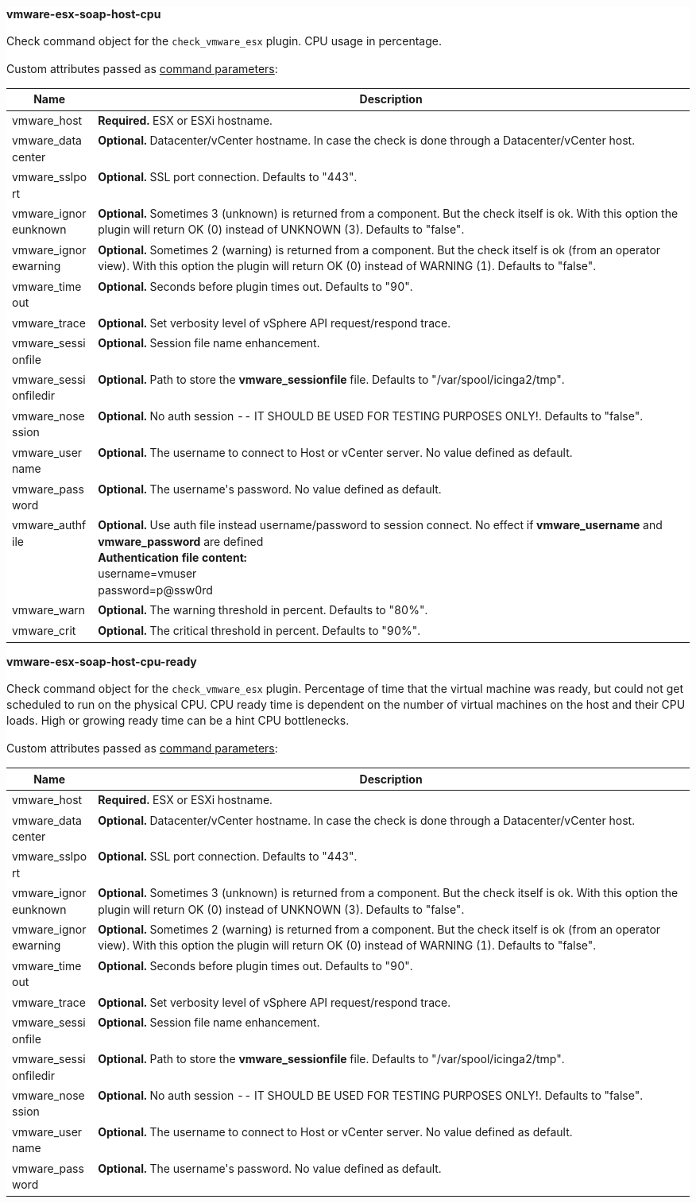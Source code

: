 **vmware-esx-soap-host-cpu**

Check command object for the `check_vmware_esx` plugin. CPU usage in percentage.

Custom attributes passed as [command parameters](03-monitoring-basics.md#command-passing-parameters):

Name                  | Description
----------------------|------------
vmware_host           | **Required.** ESX or ESXi hostname.
vmware_datacenter     | **Optional.** Datacenter/vCenter hostname. In case the check is done through a Datacenter/vCenter host.
vmware_sslport        | **Optional.** SSL port connection. Defaults to "443".
vmware_ignoreunknown  | **Optional.** Sometimes 3 (unknown) is returned from a component. But the check itself is ok. With this option the plugin will return OK (0) instead of UNKNOWN (3). Defaults to "false".
vmware_ignorewarning  | **Optional.** Sometimes 2 (warning) is returned from a component. But the check itself is ok (from an operator view). With this option the plugin will return OK (0) instead of WARNING (1). Defaults to "false".
vmware_timeout        | **Optional.** Seconds before plugin times out. Defaults to "90".
vmware_trace          | **Optional.** Set verbosity level of vSphere API request/respond trace.
vmware_sessionfile    | **Optional.** Session file name enhancement.
vmware_sessionfiledir | **Optional.** Path to store the **vmware_sessionfile** file. Defaults to "/var/spool/icinga2/tmp".
vmware_nosession      | **Optional.** No auth session -- IT SHOULD BE USED FOR TESTING PURPOSES ONLY!. Defaults to "false".
vmware_username       | **Optional.** The username to connect to Host or vCenter server. No value defined as default.
vmware_password       | **Optional.** The username's password. No value defined as default.
vmware_authfile       | **Optional.** Use auth file instead username/password to session connect. No effect if **vmware_username** and **vmware_password** are defined <br> **Authentication file content:** <br>  username=vmuser <br> password=p@ssw0rd
vmware_warn           | **Optional.** The warning threshold in percent. Defaults to "80%".
vmware_crit           | **Optional.** The critical threshold in percent. Defaults to "90%".

**vmware-esx-soap-host-cpu-ready**

Check command object for the `check_vmware_esx` plugin. Percentage of time that the virtual machine was ready, but could not get scheduled to run on the physical CPU. CPU ready time is dependent on the number of virtual machines on the host and their CPU loads. High or growing ready time can be a hint CPU bottlenecks.

Custom attributes passed as [command parameters](03-monitoring-basics.md#command-passing-parameters):

Name                  | Description
----------------------|------------
vmware_host           | **Required.** ESX or ESXi hostname.
vmware_datacenter     | **Optional.** Datacenter/vCenter hostname. In case the check is done through a Datacenter/vCenter host.
vmware_sslport        | **Optional.** SSL port connection. Defaults to "443".
vmware_ignoreunknown  | **Optional.** Sometimes 3 (unknown) is returned from a component. But the check itself is ok. With this option the plugin will return OK (0) instead of UNKNOWN (3). Defaults to "false".
vmware_ignorewarning  | **Optional.** Sometimes 2 (warning) is returned from a component. But the check itself is ok (from an operator view). With this option the plugin will return OK (0) instead of WARNING (1). Defaults to "false".
vmware_timeout        | **Optional.** Seconds before plugin times out. Defaults to "90".
vmware_trace          | **Optional.** Set verbosity level of vSphere API request/respond trace.
vmware_sessionfile    | **Optional.** Session file name enhancement.
vmware_sessionfiledir | **Optional.** Path to store the **vmware_sessionfile** file. Defaults to "/var/spool/icinga2/tmp".
vmware_nosession      | **Optional.** No auth session -- IT SHOULD BE USED FOR TESTING PURPOSES ONLY!. Defaults to "false".
vmware_username       | **Optional.** The username to connect to Host or vCenter server. No value defined as default.
vmware_password       | **Optional.** The username's password. No value defined as default.